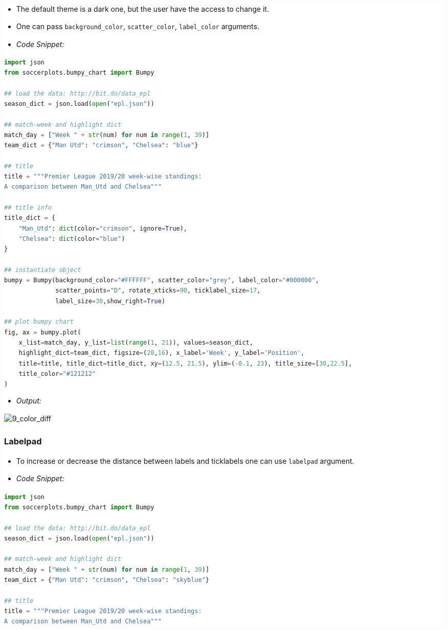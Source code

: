 * The default theme is a dark one, but the user have the access to change it. 

* One can pass `background_color`, `scatter_color`, `label_color` arguments.

* *Code Snippet:*

```python
import json
from soccerplots.bumpy_chart import Bumpy

## load the data: http://bit.do/data_epl
season_dict = json.load(open("epl.json"))

## match-week and highlight dict
match_day = ["Week " + str(num) for num in range(1, 39)]
team_dict = {"Man Utd": "crimson", "Chelsea": "blue"}

## title 
title = """Premier League 2019/20 week-wise standings:
A comparison between Man_Utd and Chelsea"""

## title info
title_dict = {
    "Man_Utd": dict(color="crimson", ignore=True),
    "Chelsea": dict(color="blue")
}

## instantiate object
bumpy = Bumpy(background_color="#FFFFFF", scatter_color="grey", label_color="#000000",
              scatter_points="D", rotate_xticks=90, ticklabel_size=17, 
              label_size=30,show_right=True)

## plot bumpy chart
fig, ax = bumpy.plot(
    x_list=match_day, y_list=list(range(1, 21)), values=season_dict, 
    highlight_dict=team_dict, figsize=(20,16), x_label='Week', y_label='Position',
    title=title, title_dict=title_dict, xy=(12.5, 21.5), ylim=(-0.1, 23), title_size=[30,22.5],
    title_color="#121212"
)
```

* *Output:*

![9_color_diff](https://user-images.githubusercontent.com/33928040/92329503-655afd80-f085-11ea-99aa-0669d4caf443.jpg)


### Labelpad

* To increase or decrease the distance between labels and ticklabels one can use `labelpad` argument.

* *Code Snippet:*

```python
import json
from soccerplots.bumpy_chart import Bumpy

## load the data: http://bit.do/data_epl
season_dict = json.load(open("epl.json"))

## match-week and highlight dict
match_day = ["Week " + str(num) for num in range(1, 39)]
team_dict = {"Man Utd": "crimson", "Chelsea": "skyblue"}

## title 
title = """Premier League 2019/20 week-wise standings:
A comparison between Man_Utd and Chelsea"""
```